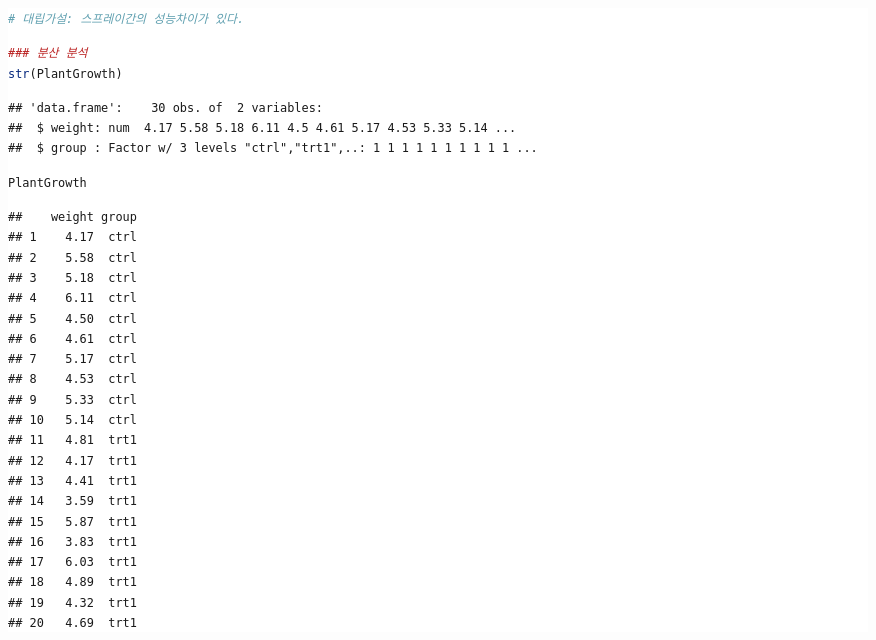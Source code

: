 ``` r
# 대립가설: 스프레이간의 성능차이가 있다.
```

``` r
### 분산 분석
str(PlantGrowth)
```

    ## 'data.frame':    30 obs. of  2 variables:
    ##  $ weight: num  4.17 5.58 5.18 6.11 4.5 4.61 5.17 4.53 5.33 5.14 ...
    ##  $ group : Factor w/ 3 levels "ctrl","trt1",..: 1 1 1 1 1 1 1 1 1 1 ...

``` r
PlantGrowth
```

    ##    weight group
    ## 1    4.17  ctrl
    ## 2    5.58  ctrl
    ## 3    5.18  ctrl
    ## 4    6.11  ctrl
    ## 5    4.50  ctrl
    ## 6    4.61  ctrl
    ## 7    5.17  ctrl
    ## 8    4.53  ctrl
    ## 9    5.33  ctrl
    ## 10   5.14  ctrl
    ## 11   4.81  trt1
    ## 12   4.17  trt1
    ## 13   4.41  trt1
    ## 14   3.59  trt1
    ## 15   5.87  trt1
    ## 16   3.83  trt1
    ## 17   6.03  trt1
    ## 18   4.89  trt1
    ## 19   4.32  trt1
    ## 20   4.69  trt1